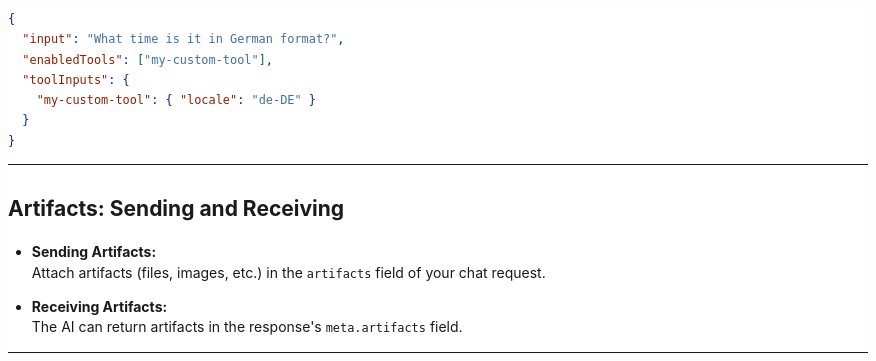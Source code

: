 ```json
{
  "input": "What time is it in German format?",
  "enabledTools": ["my-custom-tool"],
  "toolInputs": {
    "my-custom-tool": { "locale": "de-DE" }
  }
}
```

---

## Artifacts: Sending and Receiving

- **Sending Artifacts:**  
  Attach artifacts (files, images, etc.) in the `artifacts` field of your chat request.

- **Receiving Artifacts:**  
  The AI can return artifacts in the response's `meta.artifacts` field.

---